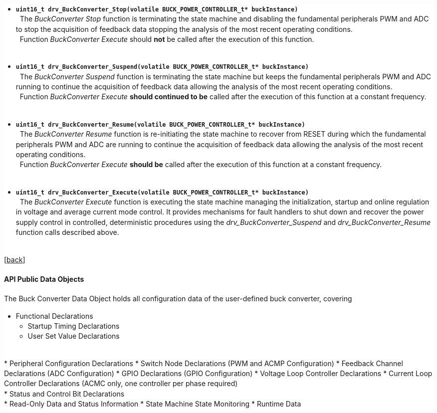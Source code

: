 * **`uint16_t drv_BuckConverter_Stop(volatile BUCK_POWER_CONTROLLER_t* buckInstance)`**<br>&nbsp;
The *BuckConverter Stop* function is terminating the state machine and disabling the fundamental peripherals PWM and ADC to stop the acquisition of feedback data stopping the analysis of the most recent operating conditions. <br>&nbsp;
Function *BuckConverter Execute* should **not** be called after the execution of this function.<br>&nbsp;

* **`uint16_t drv_BuckConverter_Suspend(volatile BUCK_POWER_CONTROLLER_t* buckInstance)`**<br>&nbsp;
The *BuckConverter Suspend* function is terminating the state machine but keeps the fundamental peripherals PWM and ADC running to continue the acquisition of feedback data allowing the analysis of the most recent operating conditions. <br>&nbsp;
Function *BuckConverter Execute* **should continued to be** called after the execution of this function at a constant frequency.<br>&nbsp;

* **`uint16_t drv_BuckConverter_Resume(volatile BUCK_POWER_CONTROLLER_t* buckInstance)`**<br>&nbsp;
The *BuckConverter Resume* function is re-initiating the state machine to recover from RESET during which the fundamental peripherals PWM and ADC are running to continue the acquisition of feedback data allowing the analysis of the most recent operating conditions. <br>&nbsp;
Function *BuckConverter Execute* **should be** called after the execution of this function at a constant frequency.<br>&nbsp;

* **`uint16_t drv_BuckConverter_Execute(volatile BUCK_POWER_CONTROLLER_t* buckInstance)`**<br>&nbsp;
The *BuckConverter Execute* function is executing the state machine managing the initialization, startup and online regulation in voltage and average current mode control. It provides mechanisms for fault handlers to shut down and recover the power supply control in controlled, deterministic procedures using the *drv_BuckConverter_Suspend* and *drv_BuckConverter_Resume* function calls described above.<br>&nbsp;

[[back](#startDoc)]

<span id="api_objects"> </span>
#### API Public Data Objects

The Buck Converter Data Object holds all configuration data of the user-defined buck converter, covering

* Functional Declarations
    * Startup Timing Declarations
    * User Set Value Declarations
<br> 
* Peripheral Configuration Declarations
    * Switch Node Declarations (PWM and ACMP Configuration)
    * Feedback Channel Declarations (ADC Configuration)
    * GPIO Declarations (GPIO Configuration)
    * Voltage Loop Controller Declarations 
    * Current Loop Controller Declarations (ACMC only, one controller per phase required)
<br> 
* Status and Control Bit Declarations
    
<br> 
* Read-Only Data and Status Information
    * State Machine State Monitoring
    * Runtime Data 
